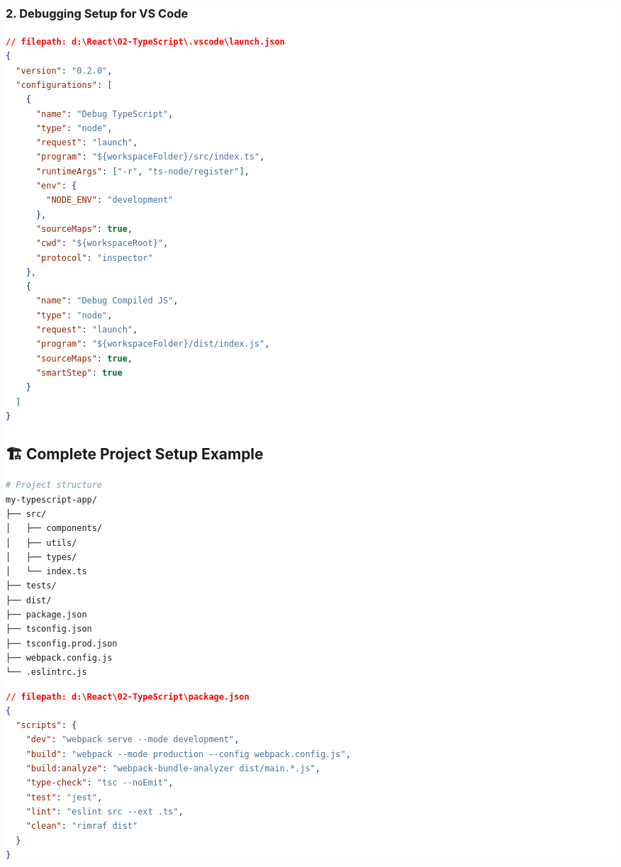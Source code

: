 ### 2. **Debugging Setup for VS Code**

```json
// filepath: d:\React\02-TypeScript\.vscode\launch.json
{
  "version": "0.2.0",
  "configurations": [
    {
      "name": "Debug TypeScript",
      "type": "node",
      "request": "launch",
      "program": "${workspaceFolder}/src/index.ts",
      "runtimeArgs": ["-r", "ts-node/register"],
      "env": {
        "NODE_ENV": "development"
      },
      "sourceMaps": true,
      "cwd": "${workspaceRoot}",
      "protocol": "inspector"
    },
    {
      "name": "Debug Compiled JS",
      "type": "node",
      "request": "launch",
      "program": "${workspaceFolder}/dist/index.js",
      "sourceMaps": true,
      "smartStep": true
    }
  ]
}
```

## 🏗️ Complete Project Setup Example

```bash
# Project structure
my-typescript-app/
├── src/
│   ├── components/
│   ├── utils/
│   ├── types/
│   └── index.ts
├── tests/
├── dist/
├── package.json
├── tsconfig.json
├── tsconfig.prod.json
├── webpack.config.js
└── .eslintrc.js
```

```json
// filepath: d:\React\02-TypeScript\package.json
{
  "scripts": {
    "dev": "webpack serve --mode development",
    "build": "webpack --mode production --config webpack.config.js",
    "build:analyze": "webpack-bundle-analyzer dist/main.*.js",
    "type-check": "tsc --noEmit",
    "test": "jest",
    "lint": "eslint src --ext .ts",
    "clean": "rimraf dist"
  }
}
```